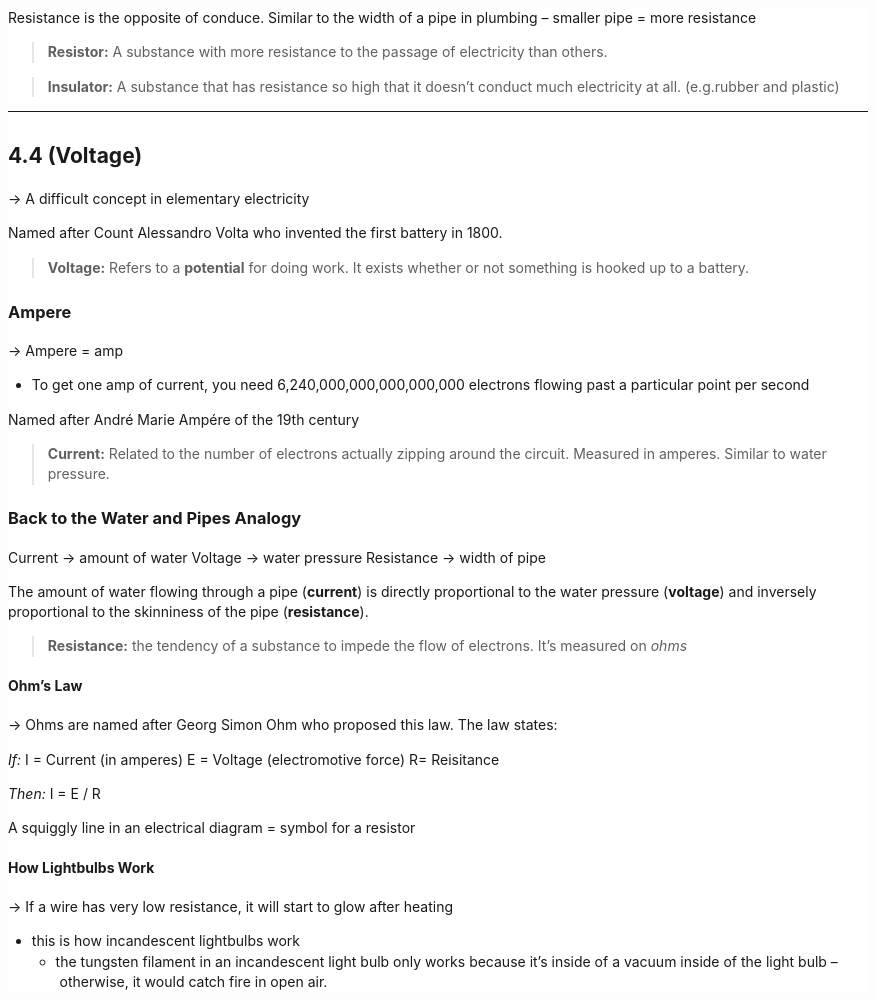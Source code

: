 Resistance is the opposite of conduce.  Similar to the width of a pipe in plumbing – smaller pipe = more resistance

> **Resistor:** A substance with more resistance to the passage of electricity than others.

> **Insulator:** A substance that has resistance so high that it doesn’t conduct much electricity at all. (e.g.rubber and plastic)

---

## 4.4 (Voltage)
-> A difficult concept in elementary electricity

Named after Count Alessandro Volta who invented the first battery in 1800.

> **Voltage:** Refers to a **potential** for doing work. It exists whether or not something is hooked up to a battery.

### Ampere 
-> Ampere = amp
* To get one amp of current, you need 6,240,000,000,000,000,000 electrons flowing past a particular point per second

Named after André Marie Ampére of the 19th century

> **Current:** Related to the number of electrons actually zipping around the circuit. Measured in amperes. Similar to water pressure.

### Back to the Water and Pipes Analogy

Current -> amount of water
Voltage -> water pressure
Resistance -> width of pipe

The amount of water flowing through a pipe (**current**) is directly proportional to the water pressure (**voltage**) and inversely proportional to the skinniness of the pipe (**resistance**).

> **Resistance:** the tendency of a substance to impede the flow of electrons. It’s measured on *ohms*

#### Ohm’s Law
-> Ohms are named after Georg Simon Ohm who proposed this law. The law states:

*If:*
I = Current (in amperes)
E = Voltage (electromotive force)
R= Reisitance

*Then:*
I = E / R

A squiggly line in an electrical diagram = symbol for a resistor

#### How Lightbulbs Work
-> If a wire has very low resistance, it will start to glow after heating
* this is how incandescent lightbulbs work
    * the tungsten filament in an incandescent light bulb only works because it’s inside of a vacuum inside of the light bulb – otherwise, it would catch fire in open air.
